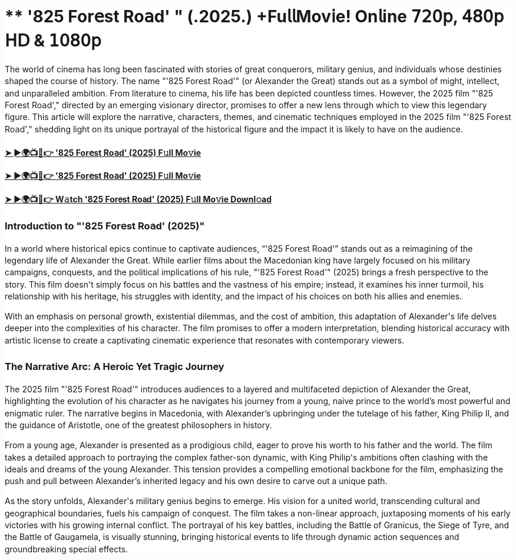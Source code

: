 # ** '825 For𝖾st Ro𝖺d' " (.2025.) +Fu𝗅𝗅Mov𝗂e! On𝗅ine 𝟩𝟤𝟢𝗉, 𝟦𝟪𝟢𝗉 𝖧𝖣 & 𝟣𝟢𝟪𝟢𝗉

The world of cinema has long been fascinated with stories of great conquerors, military genius, and individuals whose destinies shaped the course of history. The name "'825 For𝖾st Ro𝖺d'" (or Alexander the Great) stands out as a symbol of might, intellect, and unparalleled ambition. From literature to cinema, his life has been depicted countless times. However, the 2025 film "'825 For𝖾st Ro𝖺d'," directed by an emerging visionary director, promises to offer a new lens through which to view this legendary figure. This article will explore the narrative, characters, themes, and cinematic techniques employed in the 2025 film "'825 For𝖾st Ro𝖺d'," shedding light on its unique portrayal of the historical figure and the impact it is likely to have on the audience.

#### [➤ ►🌍📺📱👉 '825 For𝖾st Ro𝖺d' (2025) F𝚞ll Mo𝚟ie](https://t.co/QRYzjPbSrd)

#### [➤ ►🌍📺📱👉 '825 For𝖾st Ro𝖺d' (2025) F𝚞ll Mo𝚟ie](https://t.co/QRYzjPbSrd)

#### [➤ ►🌍📺📱👉 W𝚊tch '825 For𝖾st Ro𝖺d' (2025) F𝚞ll Mo𝚟ie Downl𝚘ad](https://t.co/QRYzjPbSrd)

### Introduction to "'825 For𝖾st Ro𝖺d' (2025)"

In a world where historical epics continue to captivate audiences, “'825 For𝖾st Ro𝖺d'” stands out as a reimagining of the legendary life of Alexander the Great. While earlier films about the Macedonian king have largely focused on his military campaigns, conquests, and the political implications of his rule, "'825 For𝖾st Ro𝖺d'" (2025) brings a fresh perspective to the story. This film doesn't simply focus on his battles and the vastness of his empire; instead, it examines his inner turmoil, his relationship with his heritage, his struggles with identity, and the impact of his choices on both his allies and enemies. 

With an emphasis on personal growth, existential dilemmas, and the cost of ambition, this adaptation of Alexander's life delves deeper into the complexities of his character. The film promises to offer a modern interpretation, blending historical accuracy with artistic license to create a captivating cinematic experience that resonates with contemporary viewers.

### The Narrative Arc: A Heroic Yet Tragic Journey

The 2025 film "'825 For𝖾st Ro𝖺d'" introduces audiences to a layered and multifaceted depiction of Alexander the Great, highlighting the evolution of his character as he navigates his journey from a young, naive prince to the world’s most powerful and enigmatic ruler. The narrative begins in Macedonia, with Alexander’s upbringing under the tutelage of his father, King Philip II, and the guidance of Aristotle, one of the greatest philosophers in history. 

From a young age, Alexander is presented as a prodigious child, eager to prove his worth to his father and the world. The film takes a detailed approach to portraying the complex father-son dynamic, with King Philip's ambitions often clashing with the ideals and dreams of the young Alexander. This tension provides a compelling emotional backbone for the film, emphasizing the push and pull between Alexander’s inherited legacy and his own desire to carve out a unique path.

As the story unfolds, Alexander's military genius begins to emerge. His vision for a united world, transcending cultural and geographical boundaries, fuels his campaign of conquest. The film takes a non-linear approach, juxtaposing moments of his early victories with his growing internal conflict. The portrayal of his key battles, including the Battle of Granicus, the Siege of Tyre, and the Battle of Gaugamela, is visually stunning, bringing historical events to life through dynamic action sequences and groundbreaking special effects.

